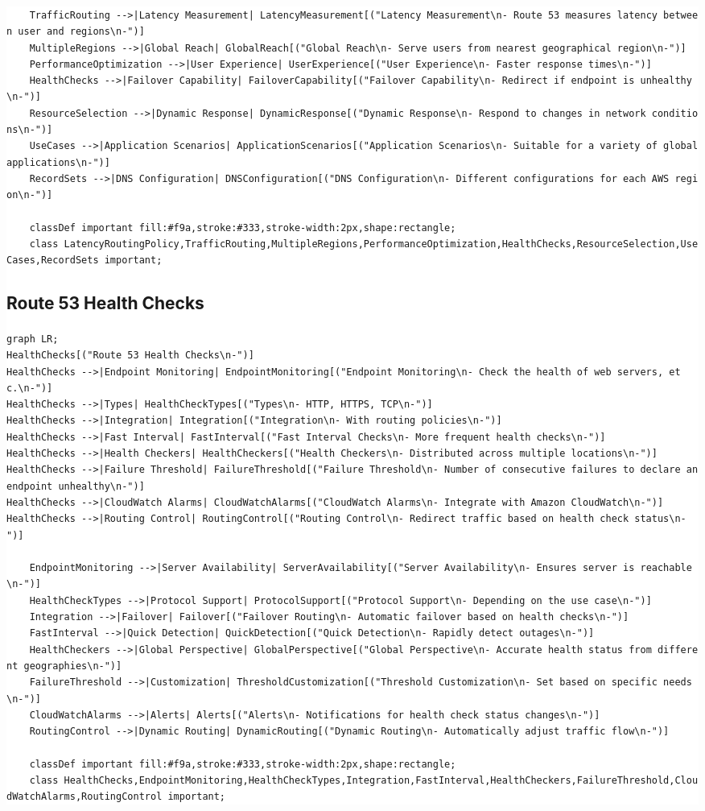 ```mermaid
    TrafficRouting -->|Latency Measurement| LatencyMeasurement[("Latency Measurement\n- Route 53 measures latency between user and regions\n-")]
    MultipleRegions -->|Global Reach| GlobalReach[("Global Reach\n- Serve users from nearest geographical region\n-")]
    PerformanceOptimization -->|User Experience| UserExperience[("User Experience\n- Faster response times\n-")]
    HealthChecks -->|Failover Capability| FailoverCapability[("Failover Capability\n- Redirect if endpoint is unhealthy\n-")]
    ResourceSelection -->|Dynamic Response| DynamicResponse[("Dynamic Response\n- Respond to changes in network conditions\n-")]
    UseCases -->|Application Scenarios| ApplicationScenarios[("Application Scenarios\n- Suitable for a variety of global applications\n-")]
    RecordSets -->|DNS Configuration| DNSConfiguration[("DNS Configuration\n- Different configurations for each AWS region\n-")]

    classDef important fill:#f9a,stroke:#333,stroke-width:2px,shape:rectangle;
    class LatencyRoutingPolicy,TrafficRouting,MultipleRegions,PerformanceOptimization,HealthChecks,ResourceSelection,UseCases,RecordSets important;

```

## Route 53 Health Checks

```mermaid
graph LR;
HealthChecks[("Route 53 Health Checks\n-")]
HealthChecks -->|Endpoint Monitoring| EndpointMonitoring[("Endpoint Monitoring\n- Check the health of web servers, etc.\n-")]
HealthChecks -->|Types| HealthCheckTypes[("Types\n- HTTP, HTTPS, TCP\n-")]
HealthChecks -->|Integration| Integration[("Integration\n- With routing policies\n-")]
HealthChecks -->|Fast Interval| FastInterval[("Fast Interval Checks\n- More frequent health checks\n-")]
HealthChecks -->|Health Checkers| HealthCheckers[("Health Checkers\n- Distributed across multiple locations\n-")]
HealthChecks -->|Failure Threshold| FailureThreshold[("Failure Threshold\n- Number of consecutive failures to declare an endpoint unhealthy\n-")]
HealthChecks -->|CloudWatch Alarms| CloudWatchAlarms[("CloudWatch Alarms\n- Integrate with Amazon CloudWatch\n-")]
HealthChecks -->|Routing Control| RoutingControl[("Routing Control\n- Redirect traffic based on health check status\n-")]

    EndpointMonitoring -->|Server Availability| ServerAvailability[("Server Availability\n- Ensures server is reachable\n-")]
    HealthCheckTypes -->|Protocol Support| ProtocolSupport[("Protocol Support\n- Depending on the use case\n-")]
    Integration -->|Failover| Failover[("Failover Routing\n- Automatic failover based on health checks\n-")]
    FastInterval -->|Quick Detection| QuickDetection[("Quick Detection\n- Rapidly detect outages\n-")]
    HealthCheckers -->|Global Perspective| GlobalPerspective[("Global Perspective\n- Accurate health status from different geographies\n-")]
    FailureThreshold -->|Customization| ThresholdCustomization[("Threshold Customization\n- Set based on specific needs\n-")]
    CloudWatchAlarms -->|Alerts| Alerts[("Alerts\n- Notifications for health check status changes\n-")]
    RoutingControl -->|Dynamic Routing| DynamicRouting[("Dynamic Routing\n- Automatically adjust traffic flow\n-")]

    classDef important fill:#f9a,stroke:#333,stroke-width:2px,shape:rectangle;
    class HealthChecks,EndpointMonitoring,HealthCheckTypes,Integration,FastInterval,HealthCheckers,FailureThreshold,CloudWatchAlarms,RoutingControl important;

```
